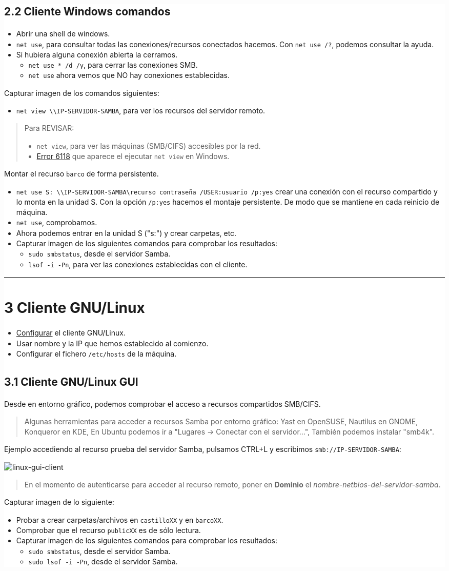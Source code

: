 ## 2.2 Cliente Windows comandos

* Abrir una shell de windows.
* `net use`, para consultar todas las conexiones/recursos conectados hacemos.
Con `net use /?`, podemos consultar la ayuda.
* Si hubiera alguna conexión abierta la cerramos.
    * `net use * /d /y`, para cerrar las conexiones SMB.
    * `net use` ahora vemos que NO hay conexiones establecidas.

Capturar imagen de los comandos siguientes:
* `net view \\IP-SERVIDOR-SAMBA`, para ver los recursos del servidor remoto.

> Para REVISAR:
> * `net view`, para ver las máquinas (SMB/CIFS) accesibles por la red.
> * [Error 6118](https://stackoverflow.com/questions/13676714/command-prompt-net-view-system-error-6118) que aparece el ejecutar `net view` en Windows.

Montar el recurso `barco` de forma persistente.
* `net use S: \\IP-SERVIDOR-SAMBA\recurso contraseña /USER:usuario /p:yes` crear una conexión con el recurso compartido y lo monta en la unidad S. Con la opción `/p:yes` hacemos el montaje persistente. De modo que se mantiene en cada reinicio de máquina.
* `net use`, comprobamos.
* Ahora podemos entrar en la unidad S ("s:") y crear carpetas, etc.
* Capturar imagen de los siguientes comandos para comprobar los resultados:
    * `sudo smbstatus`, desde el servidor Samba.
    * `lsof -i -Pn`, para ver las conexiones establecidas con el cliente.

---

# 3 Cliente GNU/Linux

* [Configurar](../../global/configuracion/opensuse.md) el cliente GNU/Linux.
* Usar nombre y la IP que hemos establecido al comienzo.
* Configurar el fichero `/etc/hosts` de la máquina.

## 3.1 Cliente GNU/Linux GUI

Desde en entorno gráfico, podemos comprobar el acceso a recursos compartidos SMB/CIFS.

> Algunas herramientas para acceder a recursos Samba por entorno gráfico: Yast en OpenSUSE,
Nautilus en GNOME, Konqueror en KDE, En Ubuntu podemos ir a "Lugares -> Conectar con el servidor...",
También podemos instalar "smb4k".

Ejemplo accediendo al recurso prueba del servidor Samba,
pulsamos CTRL+L y escribimos `smb://IP-SERVIDOR-SAMBA`:

![linux-gui-client](./images/linux-gui-client.png)

> En el momento de autenticarse para acceder al recurso remoto, poner
en **Dominio** el *nombre-netbios-del-servidor-samba*.

Capturar imagen de lo siguiente:
* Probar a crear carpetas/archivos en `castilloXX` y en  `barcoXX`.
* Comprobar que el recurso `publicXX` es de sólo lectura.
* Capturar imagen de los siguientes comandos para comprobar los resultados:
    * `sudo smbstatus`, desde el servidor Samba.
    * `sudo lsof -i -Pn`, desde el servidor Samba.
